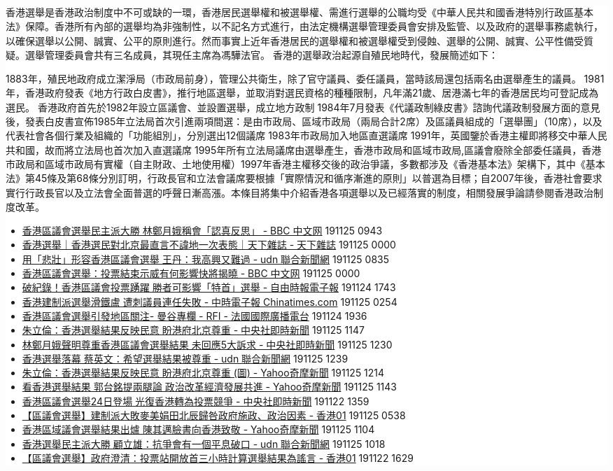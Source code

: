 香港選舉是香港政治制度中不可或缺的一環，香港居民選舉權和被選舉權、需進行選舉的公職均受《中華人民共和國香港特別行政區基本法》保障。香港所有內部的選舉均為非強制性，以不記名方式進行，由法定機構選舉管理委員會安排及監管、以及政府的選舉事務處執行，以確保選舉以公開、誠實、公平的原則進行。然而事實上近年香港居民的選舉權和被選舉權受到侵蝕、選舉的公開、誠實、公平性備受質疑。選舉管理委員會共有三名成員，其現任主席為馮驊法官。
香港的選舉政治起源自殖民地時代，發展簡述如下：

1883年，殖民地政府成立潔淨局（市政局前身），管理公共衛生，除了官守議員、委任議員，當時該局還包括兩名由選舉產生的議員。
1981年，香港政府發表《地方行政白皮書》，推行地區選舉，並取消對選民資格的種種限制，凡年滿21歲、居港滿七年的香港居民均可登記成為選民。
香港政府首先於1982年設立區議會、並設置選舉，成立地方政制
1984年7月發表《代議政制綠皮書》諮詢代議政制發展方面的意見後，發表白皮書宣佈1985年立法局首次引進兩項間選：是由市政局、區域市政局（兩局合計2席）及區議員組成的「選舉團」（10席），以及代表社會各個行業及組織的「功能組別」，分別選出12個議席
1983年市政局加入地區直選議席
1991年，英國鑒於香港主權即將移交中華人民共和國，故而將立法局也首次加入直選議席
1995年所有立法局議席由選舉產生，香港市政局和區域市政局,區議會廢除全部委任議員，香港市政局和區域市政局有實權（自主財政、土地使用權）1997年香港主權移交後的政治爭議，多數都涉及《香港基本法》架構下，其中《基本法》第45條及第68條分別訂明，行政長官和立法會議席要根據「實際情況和循序漸進的原則」以普選為目標；自2007年後，香港社會要求實行行政長官以及立法會全面普選的呼聲日漸高漲。本條目將集中介紹香港各項選舉以及已經落實的制度，相關發展爭論請參閱香港政治制度改革。
- [香港區議會選舉民主派大勝 林鄭月娥稱會「認真反思」 - BBC 中文网](https://www.bbc.com/zhongwen/trad/chinese-news-50541443 "香港區議會選舉民主派大勝 林鄭月娥稱會「認真反思」 - BBC 中文网") 191125 0943
- [香港選舉｜香港選民對北京最直言不諱地一次表態｜天下雜誌 - 天下雜誌](https://www.cw.com.tw/article/article.action?id=5097838 "香港選舉｜香港選民對北京最直言不諱地一次表態｜天下雜誌 - 天下雜誌") 191125 0000
- [用「悲壯」形容香港區議會選舉 王丹：我高興又難過 - udn 聯合新聞網](https://udn.com/news/story/7331/4185668 "用「悲壯」形容香港區議會選舉 王丹：我高興又難過 - udn 聯合新聞網") 191125 0835
- [香港區議會選舉：投票結束示威有何影響快將揭曉 - BBC 中文网](http://www.bbc.com/zhongwen/trad/live/chinese-news-50499342 "香港區議會選舉：投票結束示威有何影響快將揭曉 - BBC 中文网") 191125 0000
- [破紀錄！香港區議會投票踴躍 勝者可影響「特首」選舉 - 自由時報電子報](https://news.ltn.com.tw/news/world/breakingnews/2988259 "破紀錄！香港區議會投票踴躍 勝者可影響「特首」選舉 - 自由時報電子報") 191124 1743
- [香港建制派選舉滑鐵盧 遭刺議員連任失敗 - 中時電子報 Chinatimes.com](https://www.chinatimes.com/realtimenews/20191125000796-260409 "香港建制派選舉滑鐵盧 遭刺議員連任失敗 - 中時電子報 Chinatimes.com") 191125 0254
- [香港區議會選舉引發地區關注- 曼谷專欄 - RFI - 法國國際廣播電台](http://www.rfi.fr/tw/%E6%B8%AF%E6%BE%B3%E5%8F%B0/20191124-%E9%A6%99%E6%B8%AF%E5%8D%80%E8%AD%B0%E6%9C%83%E9%81%B8%E8%88%89%E5%BC%95%E7%99%BC%E5%9C%B0%E5%8D%80%E9%97%9C%E6%B3%A8 "香港區議會選舉引發地區關注- 曼谷專欄 - RFI - 法國國際廣播電台") 191124 1936
- [朱立倫：香港選舉結果反映民意 盼港府北京尊重 - 中央社即時新聞](https://www.cna.com.tw/news/aipl/201911250054.aspx "朱立倫：香港選舉結果反映民意 盼港府北京尊重 - 中央社即時新聞") 191125 1147
- [林鄭月娥聲明尊重香港區議會選舉結果 未回應5大訴求 - 中央社即時新聞](https://www.cna.com.tw/news/firstnews/201911250089.aspx "林鄭月娥聲明尊重香港區議會選舉結果 未回應5大訴求 - 中央社即時新聞") 191125 1230
- [香港選舉落幕 蔡英文：希望選舉結果被尊重 - udn 聯合新聞網](https://udn.com/news/story/7331/4186061 "香港選舉落幕 蔡英文：希望選舉結果被尊重 - udn 聯合新聞網") 191125 1239
- [朱立倫：香港選舉結果反映民意 盼港府北京尊重 (圖) - Yahoo奇摩新聞](https://tw.news.yahoo.com/%E6%9C%B1%E7%AB%8B%E5%80%AB-%E9%A6%99%E6%B8%AF%E9%81%B8%E8%88%89%E7%B5%90%E6%9E%9C%E5%8F%8D%E6%98%A0%E6%B0%91%E6%84%8F-%E7%9B%BC%E6%B8%AF%E5%BA%9C%E5%8C%97%E4%BA%AC%E5%B0%8A%E9%87%8D-%E5%9C%96-041427292.html "朱立倫：香港選舉結果反映民意 盼港府北京尊重 (圖) - Yahoo奇摩新聞") 191125 1214
- [看香港選舉結果 郭台銘提兩腿論 政治改革經濟發展共進 - Yahoo奇摩新聞](https://tw.news.yahoo.com/%E7%9C%8B%E9%A6%99%E6%B8%AF%E9%81%B8%E8%88%89%E7%B5%90%E6%9E%9C-%E9%83%AD%E5%8F%B0%E9%8A%98%E6%8F%90%E5%85%A9%E8%85%BF%E8%AB%96-%E6%94%BF%E6%B2%BB%E6%94%B9%E9%9D%A9%E7%B6%93%E6%BF%9F%E7%99%BC%E5%B1%95%E5%85%B1%E9%80%B2-034307475.html "看香港選舉結果 郭台銘提兩腿論 政治改革經濟發展共進 - Yahoo奇摩新聞") 191125 1143
- [香港區議會選舉24日登場 光復香港轉為投票競爭 - 中央社即時新聞](https://www.cna.com.tw/news/firstnews/201911220129.aspx "香港區議會選舉24日登場 光復香港轉為投票競爭 - 中央社即時新聞") 191122 1359
- [【區議會選舉】建制派大敗麥美娟田北辰歸咎政府施政、政治因素 - 香港01](https://www.hk01.com/%E7%A4%BE%E6%9C%83%E6%96%B0%E8%81%9E/402117/%E5%8D%80%E8%AD%B0%E6%9C%83%E9%81%B8%E8%88%89-%E5%BB%BA%E5%88%B6%E6%B4%BE%E5%A4%A7%E6%95%97-%E9%BA%A5%E7%BE%8E%E5%A8%9F%E7%94%B0%E5%8C%97%E8%BE%B0%E6%AD%B8%E5%92%8E%E6%94%BF%E5%BA%9C%E6%96%BD%E6%94%BF-%E6%94%BF%E6%B2%BB%E5%9B%A0%E7%B4%A0 "【區議會選舉】建制派大敗麥美娟田北辰歸咎政府施政、政治因素 - 香港01") 191125 0538
- [香港區域議會選舉結果出爐 陳其邁臉書向香港致敬 - Yahoo奇摩新聞](https://tw.news.yahoo.com/%E9%A6%99%E6%B8%AF%E5%8D%80%E5%9F%9F%E8%AD%B0%E6%9C%83%E9%81%B8%E8%88%89%E7%B5%90%E6%9E%9C%E5%87%BA%E7%88%90-%E9%99%B3%E5%85%B6%E9%82%81%E8%87%89%E6%9B%B8%E5%90%91%E9%A6%99%E6%B8%AF%E8%87%B4%E6%95%AC-030418787.html "香港區域議會選舉結果出爐 陳其邁臉書向香港致敬 - Yahoo奇摩新聞") 191125 1104
- [香港選舉民主派大勝 顧立雄：抗爭會有一個平息破口 - udn 聯合新聞網](https://udn.com/news/story/7239/4185761 "香港選舉民主派大勝 顧立雄：抗爭會有一個平息破口 - udn 聯合新聞網") 191125 1018
- [【區議會選舉】政府澄清：投票站開放首三小時計算選舉結果為謠言 - 香港01](https://www.hk01.com/%E7%A4%BE%E6%9C%83%E6%96%B0%E8%81%9E/401450/%E5%8D%80%E8%AD%B0%E6%9C%83%E9%81%B8%E8%88%89-%E6%94%BF%E5%BA%9C%E6%BE%84%E6%B8%85-%E6%8A%95%E7%A5%A8%E7%AB%99%E9%96%8B%E6%94%BE%E9%A6%96%E4%B8%89%E5%B0%8F%E6%99%82%E8%A8%88%E7%AE%97%E9%81%B8%E8%88%89%E7%B5%90%E6%9E%9C%E7%82%BA%E8%AC%A0%E8%A8%80 "【區議會選舉】政府澄清：投票站開放首三小時計算選舉結果為謠言 - 香港01") 191122 1629
